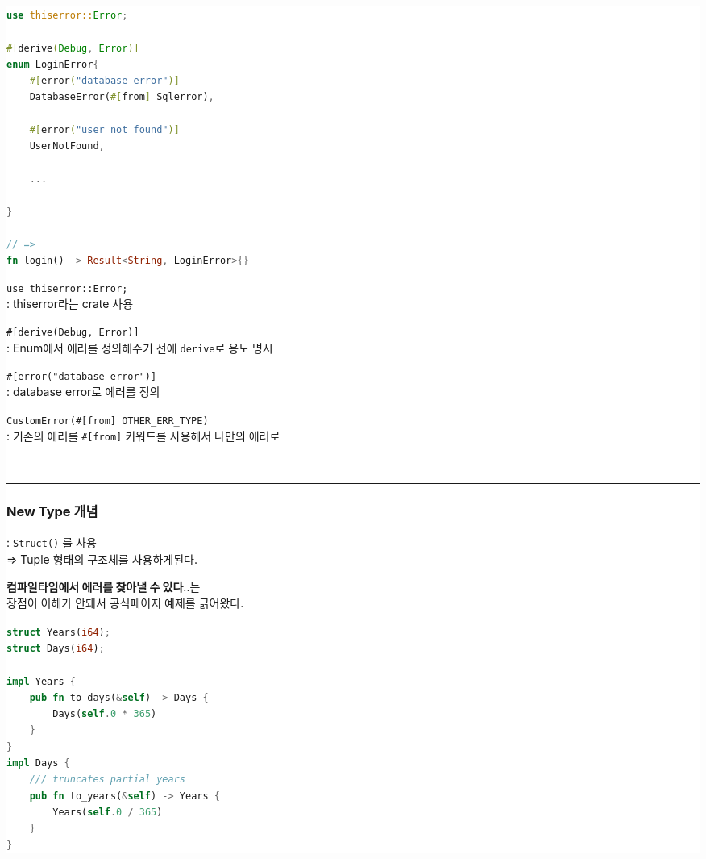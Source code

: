 ```rust
use thiserror::Error;

#[derive(Debug, Error)]
enum LoginError{
	#[error("database error")]
	DatabaseError(#[from] Sqlerror),

	#[error("user not found")]
	UserNotFound,

	...

}

// =>
fn login() -> Result<String, LoginError>{}
```


`use thiserror::Error;`  
: thiserror라는 crate 사용

`#[derive(Debug, Error)]`  
: Enum에서 에러를 정의해주기 전에 `derive`로 용도 명시

`#[error("database error")]`  
: database error로 에러를 정의

`CustomError(#[from] OTHER_ERR_TYPE)`  
: 기존의 에러를 `#[from]` 키워드를 사용해서 나만의 에러로 

<br/>

---

### New Type 개념

: `Struct()` 를 사용  
⇒ Tuple 형태의 구조체를 사용하게된다.

**컴파일타임에서 에러를 찾아낼 수 있다**..는  
장점이 이해가 안돼서 공식페이지 예제를 긁어왔다.

```rust
struct Years(i64);
struct Days(i64);

impl Years {
    pub fn to_days(&self) -> Days {
        Days(self.0 * 365)
    }
}
impl Days {
    /// truncates partial years
    pub fn to_years(&self) -> Years {
        Years(self.0 / 365)
    }
}
```
